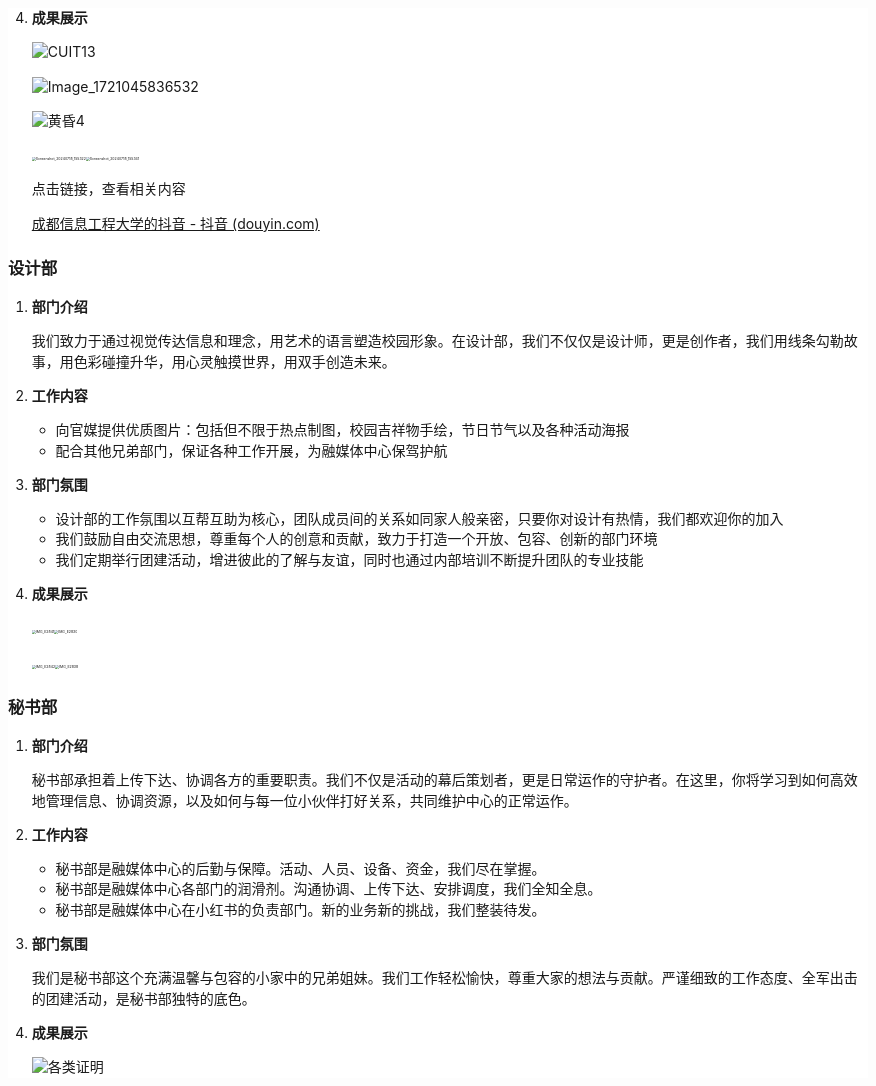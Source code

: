 4. **成果展示**

   ![CUIT13](融媒体中心.assets/CUIT13.jpg)

   ![Image_1721045836532](融媒体中心.assets/Image_1721045836532.jpg)

   ![黄昏4](融媒体中心.assets/黄昏4.jpg)

   <img src="融媒体中心.assets/Screenshot_20240718_155322.jpg" alt="Screenshot_20240718_155322" style="zoom:25%;" /><img src="融媒体中心.assets/Screenshot_20240718_155341.jpg" alt="Screenshot_20240718_155341" style="zoom:25%;" />

   点击链接，查看相关内容
   
   [成都信息工程大学的抖音 - 抖音 (douyin.com)](https://www.douyin.com/user/MS4wLjABAAAA3WbTr8uiHwuTeSkyJElbUm_ktbGNY9yx4mOcr7xxN-A?modal_id=7385073606201543970)

### 设计部

1. **部门介绍**

   我们致力于通过视觉传达信息和理念，用艺术的语言塑造校园形象。在设计部，我们不仅仅是设计师，更是创作者，我们用线条勾勒故事，用色彩碰撞升华，用心灵触摸世界，用双手创造未来。

2. **工作内容**

   * 向官媒提供优质图片：包括但不限于热点制图，校园吉祥物手绘，节日节气以及各种活动海报
   * 配合其他兄弟部门，保证各种工作开展，为融媒体中心保驾护航

3. **部门氛围**

   * 设计部的工作氛围以互帮互助为核心，团队成员间的关系如同家人般亲密，只要你对设计有热情，我们都欢迎你的加入
   * 我们鼓励自由交流思想，尊重每个人的创意和贡献，致力于打造一个开放、包容、创新的部门环境
   * 我们定期举行团建活动，增进彼此的了解与友谊，同时也通过内部培训不断提升团队的专业技能

4. **成果展示**

   <img src="融媒体中心.assets/IMG_E2841.JPG" alt="IMG_E2841" style="zoom:25%;" /><img src="融媒体中心.assets/IMG_E2830.JPG" alt="IMG_E2830" style="zoom:25%;" />

   <img src="融媒体中心.assets/IMG_E2842.JPG" alt="IMG_E2842" style="zoom:25%;" /><img src="融媒体中心.assets/IMG_E2838.JPG" alt="IMG_E2838" style="zoom:25%;" />

### 秘书部

1. **部门介绍**

   秘书部承担着上传下达、协调各方的重要职责。我们不仅是活动的幕后策划者，更是日常运作的守护者。在这里，你将学习到如何高效地管理信息、协调资源，以及如何与每一位小伙伴打好关系，共同维护中心的正常运作。

2. **工作内容**

   * 秘书部是融媒体中心的后勤与保障。活动、人员、设备、资金，我们尽在掌握。
   * 秘书部是融媒体中心各部门的润滑剂。沟通协调、上传下达、安排调度，我们全知全息。
   * 秘书部是融媒体中心在小红书的负责部门。新的业务新的挑战，我们整装待发。

3. **部门氛围**

   我们是秘书部这个充满温馨与包容的小家中的兄弟姐妹。我们工作轻松愉快，尊重大家的想法与贡献。严谨细致的工作态度、全军出击的团建活动，是秘书部独特的底色。

4. **成果展示**

   ![各类证明](融媒体中心.assets/各类证明.png)
